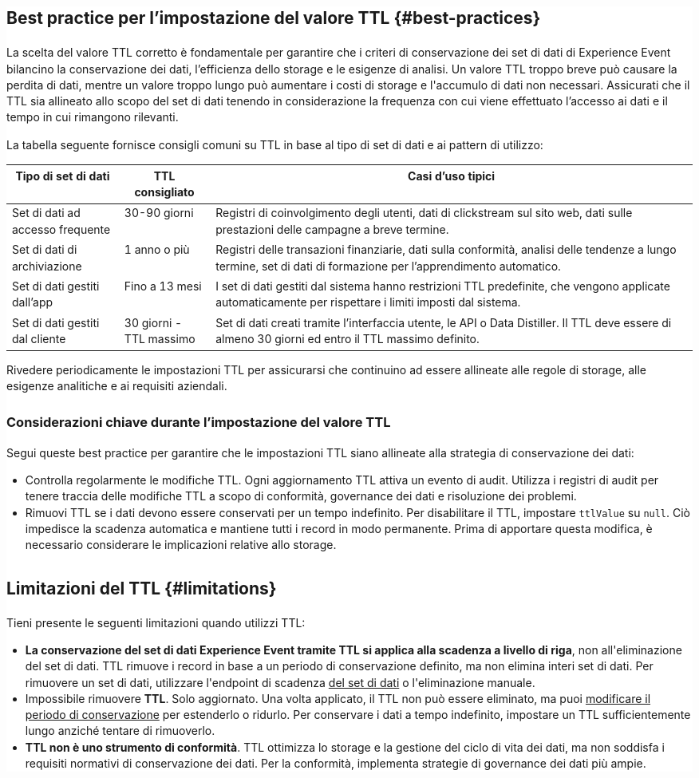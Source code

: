## Best practice per l’impostazione del valore TTL {#best-practices}

La scelta del valore TTL corretto è fondamentale per garantire che i criteri di conservazione dei set di dati di Experience Event bilancino la conservazione dei dati, l’efficienza dello storage e le esigenze di analisi. Un valore TTL troppo breve può causare la perdita di dati, mentre un valore troppo lungo può aumentare i costi di storage e l&#39;accumulo di dati non necessari. Assicurati che il TTL sia allineato allo scopo del set di dati tenendo in considerazione la frequenza con cui viene effettuato l’accesso ai dati e il tempo in cui rimangono rilevanti.

La tabella seguente fornisce consigli comuni su TTL in base al tipo di set di dati e ai pattern di utilizzo:

| Tipo di set di dati | TTL consigliato | Casi d’uso tipici |
|-----------------------------|------------------------|-------------------|
| Set di dati ad accesso frequente | 30-90 giorni | Registri di coinvolgimento degli utenti, dati di clickstream sul sito web, dati sulle prestazioni delle campagne a breve termine. |
| Set di dati di archiviazione | 1 anno o più | Registri delle transazioni finanziarie, dati sulla conformità, analisi delle tendenze a lungo termine, set di dati di formazione per l’apprendimento automatico. |
| Set di dati gestiti dall’app | Fino a 13 mesi | I set di dati gestiti dal sistema hanno restrizioni TTL predefinite, che vengono applicate automaticamente per rispettare i limiti imposti dal sistema. |
| Set di dati gestiti dal cliente | 30 giorni - TTL massimo | Set di dati creati tramite l’interfaccia utente, le API o Data Distiller. Il TTL deve essere di almeno 30 giorni ed entro il TTL massimo definito. |

Rivedere periodicamente le impostazioni TTL per assicurarsi che continuino ad essere allineate alle regole di storage, alle esigenze analitiche e ai requisiti aziendali.

### Considerazioni chiave durante l’impostazione del valore TTL





Segui queste best practice per garantire che le impostazioni TTL siano allineate alla strategia di conservazione dei dati:

- Controlla regolarmente le modifiche TTL. Ogni aggiornamento TTL attiva un evento di audit. Utilizza i registri di audit per tenere traccia delle modifiche TTL a scopo di conformità, governance dei dati e risoluzione dei problemi.
- Rimuovi TTL se i dati devono essere conservati per un tempo indefinito. Per disabilitare il TTL, impostare `ttlValue` su `null`. Ciò impedisce la scadenza automatica e mantiene tutti i record in modo permanente. Prima di apportare questa modifica, è necessario considerare le implicazioni relative allo storage.



## Limitazioni del TTL {#limitations}

Tieni presente le seguenti limitazioni quando utilizzi TTL:

- **La conservazione del set di dati Experience Event tramite TTL si applica alla scadenza a livello di riga**, non all&#39;eliminazione del set di dati. TTL rimuove i record in base a un periodo di conservazione definito, ma non elimina interi set di dati. Per rimuovere un set di dati, utilizzare l&#39;endpoint di scadenza [del set di dati](../../hygiene/api/dataset-expiration.md) o l&#39;eliminazione manuale.
- Impossibile rimuovere **TTL**. Solo aggiornato. Una volta applicato, il TTL non può essere eliminato, ma puoi [modificare il periodo di conservazione](#update-ttl) per estenderlo o ridurlo. Per conservare i dati a tempo indefinito, impostare un TTL sufficientemente lungo anziché tentare di rimuoverlo.
- **TTL non è uno strumento di conformità**. TTL ottimizza lo storage e la gestione del ciclo di vita dei dati, ma non soddisfa i requisiti normativi di conservazione dei dati. Per la conformità, implementa strategie di governance dei dati più ampie.

